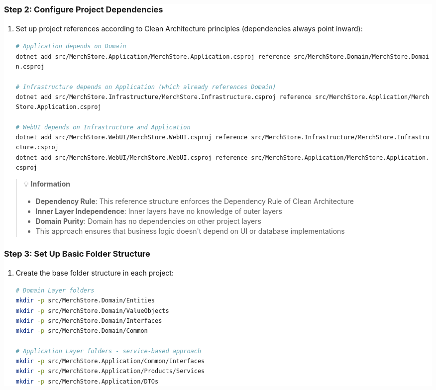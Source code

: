 ### Step 2: Configure Project Dependencies

1. Set up project references according to Clean Architecture principles (dependencies always point inward):

    ```bash
    # Application depends on Domain
    dotnet add src/MerchStore.Application/MerchStore.Application.csproj reference src/MerchStore.Domain/MerchStore.Domain.csproj

    # Infrastructure depends on Application (which already references Domain)
    dotnet add src/MerchStore.Infrastructure/MerchStore.Infrastructure.csproj reference src/MerchStore.Application/MerchStore.Application.csproj

    # WebUI depends on Infrastructure and Application
    dotnet add src/MerchStore.WebUI/MerchStore.WebUI.csproj reference src/MerchStore.Infrastructure/MerchStore.Infrastructure.csproj
    dotnet add src/MerchStore.WebUI/MerchStore.WebUI.csproj reference src/MerchStore.Application/MerchStore.Application.csproj
    ```

> 💡 **Information**
>
> - **Dependency Rule**: This reference structure enforces the Dependency Rule of Clean Architecture
> - **Inner Layer Independence**: Inner layers have no knowledge of outer layers
> - **Domain Purity**: Domain has no dependencies on other project layers
> - This approach ensures that business logic doesn't depend on UI or database implementations

### Step 3: Set Up Basic Folder Structure

1. Create the base folder structure in each project:

    ```bash
    # Domain Layer folders
    mkdir -p src/MerchStore.Domain/Entities
    mkdir -p src/MerchStore.Domain/ValueObjects
    mkdir -p src/MerchStore.Domain/Interfaces
    mkdir -p src/MerchStore.Domain/Common

    # Application Layer folders - service-based approach
    mkdir -p src/MerchStore.Application/Common/Interfaces
    mkdir -p src/MerchStore.Application/Products/Services
    mkdir -p src/MerchStore.Application/DTOs
